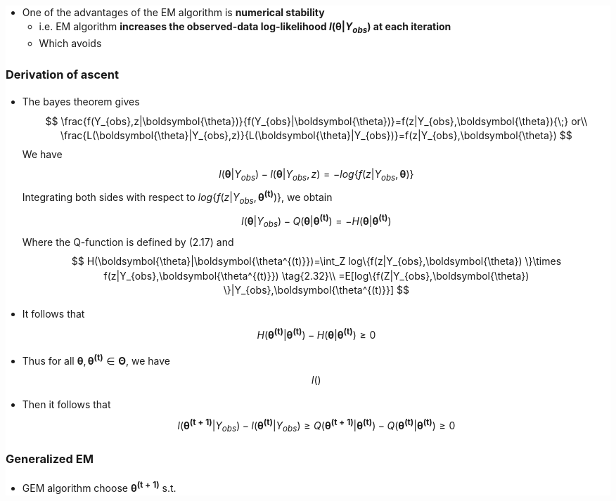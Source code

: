 * One of the advantages of the EM algorithm is **numerical stability**
  * i.e. EM algorithm **increases the observed-data log-likelihood $l(\boldsymbol{\theta}|Y_{obs})$ at each iteration**
  * Which avoids

### Derivation of ascent

* The bayes theorem gives
  $$
  \frac{f(Y_{obs},z|\boldsymbol{\theta})}{f(Y_{obs}|\boldsymbol{\theta})}=f(z|Y_{obs},\boldsymbol{\theta}){\;} or\\
  \frac{L(\boldsymbol{\theta}|Y_{obs},z)}{L(\boldsymbol{\theta}|Y_{obs})}=f(z|Y_{obs},\boldsymbol{\theta})
  $$
  We have
  $$
  l(\boldsymbol{\theta}|Y_{obs})-l(\boldsymbol{\theta}|Y_{obs},z)=-log\{f(z|Y_{obs},\boldsymbol{\theta}) \}
  $$
  Integrating both sides with respect to $log\{f(z|Y_{obs},\boldsymbol{\theta^{(t)}}) \}$, we obtain
  $$
  l(\boldsymbol{\theta}|Y_{obs})-Q(\boldsymbol{\theta}|\boldsymbol{\theta^{(t)}})=-H(\boldsymbol{\theta}|\boldsymbol{\theta^{(t)}})\tag{2.31}
  $$
  Where the Q-function is defined by $(2.17)$ and 
  $$
  H(\boldsymbol{\theta}|\boldsymbol{\theta^{(t)}})=\int_Z log\{f(z|Y_{obs},\boldsymbol{\theta}) \}\times f(z|Y_{obs},\boldsymbol{\theta^{(t)}})  \tag{2.32}\\
  =E[log\{f(Z|Y_{obs},\boldsymbol{\theta}) \}|Y_{obs},\boldsymbol{\theta^{(t)}}]
  $$

* It follows that
  $$
  H(\boldsymbol{\theta^{(t)}}|\boldsymbol{\theta^{(t)}})-H(\boldsymbol{\theta}|\boldsymbol{\theta^{(t)}})\geq0
  $$

* Thus for all $\boldsymbol{\theta},\boldsymbol{\theta^{(t)}}\in \boldsymbol{\Theta}$, we have
  $$
  l()
  $$
  
* Then it follows that
  $$
  l(\boldsymbol{\theta^{(t+1)}}|Y_{obs})-l(\boldsymbol{\theta^{(t)}}|Y_{obs})\geq Q(\boldsymbol{\theta^{(t+1)}}|\boldsymbol{\theta^{(t)}})-Q(\boldsymbol{\theta^{(t)}}|\boldsymbol{\theta^{(t)}})\geq 0 \tag{2.34}
  $$
  

### Generalized EM

* GEM algorithm choose $\boldsymbol{\theta^{(t+1)}}$ s.t.
